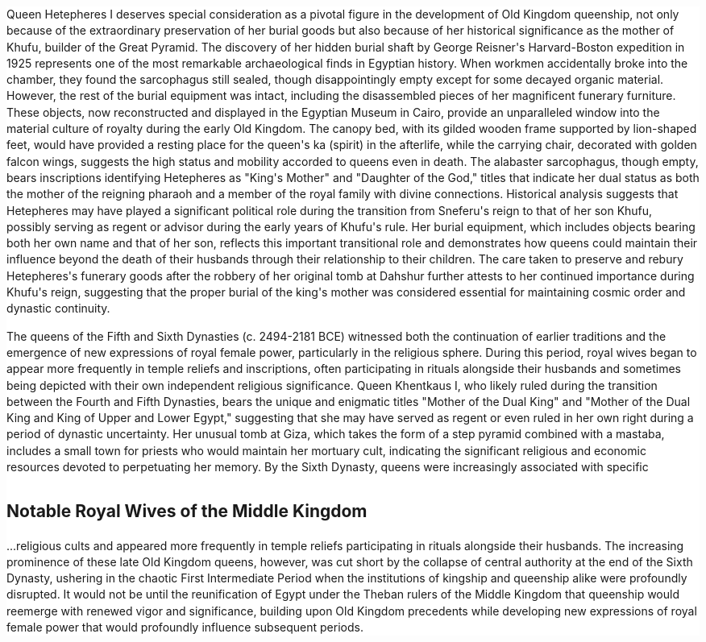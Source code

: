 Queen Hetepheres I deserves special consideration as a pivotal figure in the development of Old Kingdom queenship, not only because of the extraordinary preservation of her burial goods but also because of her historical significance as the mother of Khufu, builder of the Great Pyramid. The discovery of her hidden burial shaft by George Reisner's Harvard-Boston expedition in 1925 represents one of the most remarkable archaeological finds in Egyptian history. When workmen accidentally broke into the chamber, they found the sarcophagus still sealed, though disappointingly empty except for some decayed organic material. However, the rest of the burial equipment was intact, including the disassembled pieces of her magnificent funerary furniture. These objects, now reconstructed and displayed in the Egyptian Museum in Cairo, provide an unparalleled window into the material culture of royalty during the early Old Kingdom. The canopy bed, with its gilded wooden frame supported by lion-shaped feet, would have provided a resting place for the queen's ka (spirit) in the afterlife, while the carrying chair, decorated with golden falcon wings, suggests the high status and mobility accorded to queens even in death. The alabaster sarcophagus, though empty, bears inscriptions identifying Hetepheres as "King's Mother" and "Daughter of the God," titles that indicate her dual status as both the mother of the reigning pharaoh and a member of the royal family with divine connections. Historical analysis suggests that Hetepheres may have played a significant political role during the transition from Sneferu's reign to that of her son Khufu, possibly serving as regent or advisor during the early years of Khufu's rule. Her burial equipment, which includes objects bearing both her own name and that of her son, reflects this important transitional role and demonstrates how queens could maintain their influence beyond the death of their husbands through their relationship to their children. The care taken to preserve and rebury Hetepheres's funerary goods after the robbery of her original tomb at Dahshur further attests to her continued importance during Khufu's reign, suggesting that the proper burial of the king's mother was considered essential for maintaining cosmic order and dynastic continuity.

The queens of the Fifth and Sixth Dynasties (c. 2494-2181 BCE) witnessed both the continuation of earlier traditions and the emergence of new expressions of royal female power, particularly in the religious sphere. During this period, royal wives began to appear more frequently in temple reliefs and inscriptions, often participating in rituals alongside their husbands and sometimes being depicted with their own independent religious significance. Queen Khentkaus I, who likely ruled during the transition between the Fourth and Fifth Dynasties, bears the unique and enigmatic titles "Mother of the Dual King" and "Mother of the Dual King and King of Upper and Lower Egypt," suggesting that she may have served as regent or even ruled in her own right during a period of dynastic uncertainty. Her unusual tomb at Giza, which takes the form of a step pyramid combined with a mastaba, includes a small town for priests who would maintain her mortuary cult, indicating the significant religious and economic resources devoted to perpetuating her memory. By the Sixth Dynasty, queens were increasingly associated with specific

## Notable Royal Wives of the Middle Kingdom

...religious cults and appeared more frequently in temple reliefs participating in rituals alongside their husbands. The increasing prominence of these late Old Kingdom queens, however, was cut short by the collapse of central authority at the end of the Sixth Dynasty, ushering in the chaotic First Intermediate Period when the institutions of kingship and queenship alike were profoundly disrupted. It would not be until the reunification of Egypt under the Theban rulers of the Middle Kingdom that queenship would reemerge with renewed vigor and significance, building upon Old Kingdom precedents while developing new expressions of royal female power that would profoundly influence subsequent periods.
